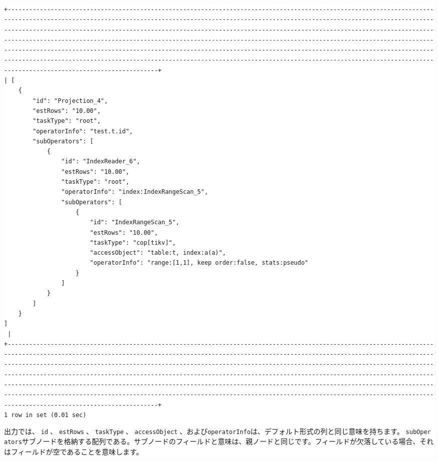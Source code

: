 ```
+------------------------------------------------------------------------------------------------------------------------------------------------------------------------------------------------------------------------------------------------------------------------------------------------------------------------------------------------------------------------------------------------------------------------------------------------------------------------------------------------------------------------------------------------------------------------------------------------------------------------------------------------------------------------------------------------------------------------------------------------------------------------------------------+
| [
    {
        "id": "Projection_4",
        "estRows": "10.00",
        "taskType": "root",
        "operatorInfo": "test.t.id",
        "subOperators": [
            {
                "id": "IndexReader_6",
                "estRows": "10.00",
                "taskType": "root",
                "operatorInfo": "index:IndexRangeScan_5",
                "subOperators": [
                    {
                        "id": "IndexRangeScan_5",
                        "estRows": "10.00",
                        "taskType": "cop[tikv]",
                        "accessObject": "table:t, index:a(a)",
                        "operatorInfo": "range:[1,1], keep order:false, stats:pseudo"
                    }
                ]
            }
        ]
    }
]
 |
+------------------------------------------------------------------------------------------------------------------------------------------------------------------------------------------------------------------------------------------------------------------------------------------------------------------------------------------------------------------------------------------------------------------------------------------------------------------------------------------------------------------------------------------------------------------------------------------------------------------------------------------------------------------------------------------------------------------------------------------------------------------------------------------+
1 row in set (0.01 sec)
```

出力では、 `id` 、 `estRows` 、 `taskType` 、 `accessObject` 、および`operatorInfo`は、デフォルト形式の列と同じ意味を持ちます。 `subOperators`サブノードを格納する配列である。サブノードのフィールドと意味は、親ノードと同じです。フィールドが欠落している場合、それはフィールドが空であることを意味します。

</div>

</SimpleTab>

